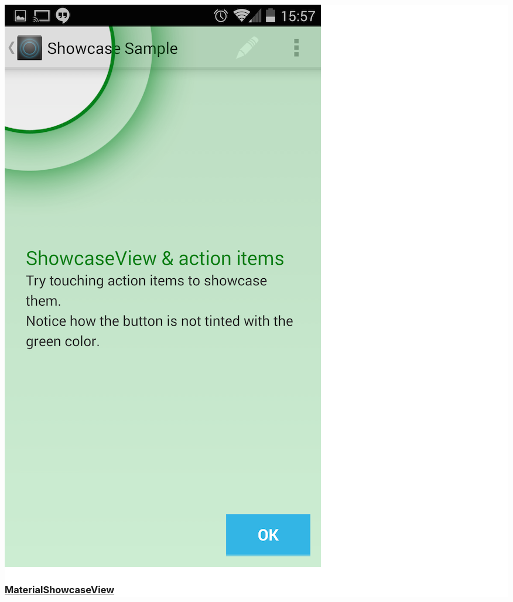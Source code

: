   ![ShowcaseView](drawable/ShowcaseView.png)

### [MaterialShowcaseView](https://github.com/deano2390/MaterialShowcaseView)
